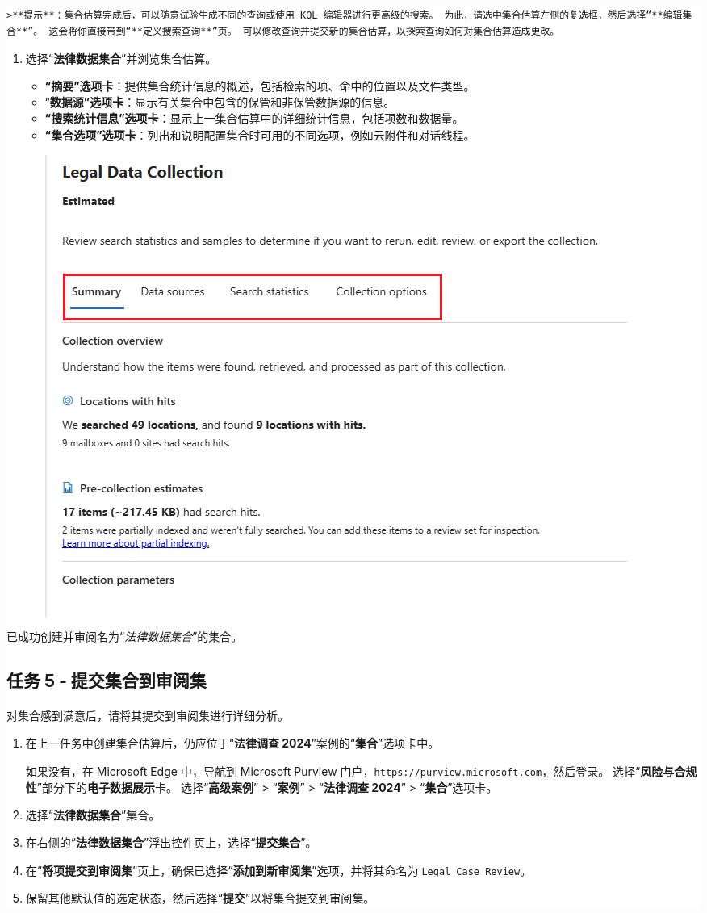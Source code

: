    >**提示**：集合估算完成后，可以随意试验生成不同的查询或使用 KQL 编辑器进行更高级的搜索。 为此，请选中集合估算左侧的复选框，然后选择“**编辑集合**”。 这会将你直接带到“**定义搜索查询**”页。 可以修改查询并提交新的集合估算，以探索查询如何对集合估算造成更改。

1. 选择“**法律数据集合**”并浏览集合估算。

   - **“摘要”选项卡**：提供集合统计信息的概述，包括检索的项、命中的位置以及文件类型。
   - “**数据源”选项卡**：显示有关集合中包含的保管和非保管数据源的信息。
   - **“搜索统计信息”选项卡**：显示上一集合估算中的详细统计信息，包括项数和数据量。
   - **“集合选项”选项卡**：列出和说明配置集合时可用的不同选项，例如云附件和对话线程。

    >![显示“法律数据集合”集合估计中要浏览的选项卡的屏幕截图。](./Media/explore-collection-estimate.png)

已成功创建并审阅名为“_法律数据集合_”的集合。

## 任务 5 - 提交集合到审阅集

对集合感到满意后，请将其提交到审阅集进行详细分析。

1. 在上一任务中创建集合估算后，仍应位于“**法律调查 2024**”案例的“**集合**”选项卡中。  

   如果没有，在 Microsoft Edge 中，导航到 Microsoft Purview 门户，`https://purview.microsoft.com`，然后登录。 选择“**风险与合规性**”部分下的**电子数据展示**卡。 选择“**高级案例**” > “**案例**” > “**法律调查 2024**” > “**集合**”选项卡。

1. 选择“**法律数据集合**”集合。
1. 在右侧的“**法律数据集合**”浮出控件页上，选择“**提交集合**”。
1. 在“**将项提交到审阅集**”页上，确保已选择“**添加到新审阅集**”选项，并将其命名为 `Legal Case Review`。
1. 保留其他默认值的选定状态，然后选择“**提交**”以将集合提交到审阅集。
